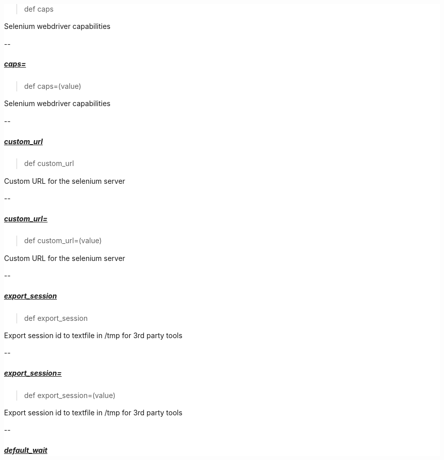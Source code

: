 > def caps

Selenium webdriver capabilities

--

##### [caps=](https://github.com/appium/ruby_lib/blob/af838966d0724793d3dbfa35798ca6dd9f8a3143/lib/appium_lib/driver.rb#L247) 

> def caps=(value)

Selenium webdriver capabilities

--

##### [custom_url](https://github.com/appium/ruby_lib/blob/af838966d0724793d3dbfa35798ca6dd9f8a3143/lib/appium_lib/driver.rb#L249) 

> def custom_url

Custom URL for the selenium server

--

##### [custom_url=](https://github.com/appium/ruby_lib/blob/af838966d0724793d3dbfa35798ca6dd9f8a3143/lib/appium_lib/driver.rb#L249) 

> def custom_url=(value)

Custom URL for the selenium server

--

##### [export_session](https://github.com/appium/ruby_lib/blob/af838966d0724793d3dbfa35798ca6dd9f8a3143/lib/appium_lib/driver.rb#L251) 

> def export_session

Export session id to textfile in /tmp for 3rd party tools

--

##### [export_session=](https://github.com/appium/ruby_lib/blob/af838966d0724793d3dbfa35798ca6dd9f8a3143/lib/appium_lib/driver.rb#L251) 

> def export_session=(value)

Export session id to textfile in /tmp for 3rd party tools

--

##### [default_wait](https://github.com/appium/ruby_lib/blob/af838966d0724793d3dbfa35798ca6dd9f8a3143/lib/appium_lib/driver.rb#L256) 
